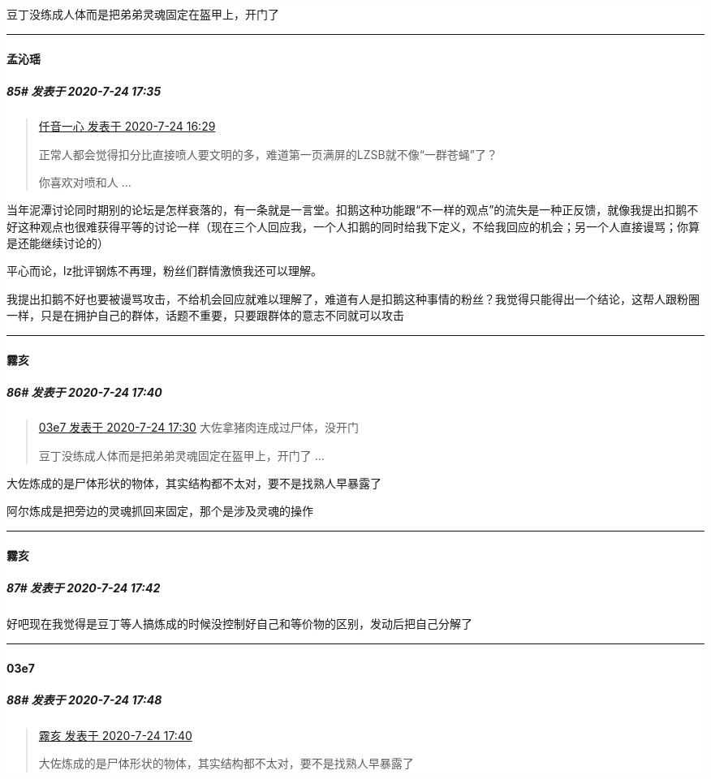 豆丁没练成人体而是把弟弟灵魂固定在盔甲上，开门了


-----

####  孟沁瑶  
##### 85#       发表于 2020-7-24 17:35


<blockquote><a href="httphttps://bbs.saraba1st.com/2b/forum.php?mod=redirect&amp;goto=findpost&amp;pid=48205112&amp;ptid=1950741" target="_blank">仟音一心 发表于 2020-7-24 16:29</a>

正常人都会觉得扣分比直接喷人要文明的多，难道第一页满屏的LZSB就不像“一群苍蝇”了？

你喜欢对喷和人 ...</blockquote>
当年泥潭讨论同时期别的论坛是怎样衰落的，有一条就是一言堂。扣鹅这种功能跟“不一样的观点”的流失是一种正反馈，就像我提出扣鹅不好这种观点也很难获得平等的讨论一样（现在三个人回应我，一个人扣鹅的同时给我下定义，不给我回应的机会；另一个人直接谩骂；你算是还能继续讨论的）


平心而论，lz批评钢炼不再理，粉丝们群情激愤我还可以理解。


我提出扣鹅不好也要被谩骂攻击，不给机会回应就难以理解了，难道有人是扣鹅这种事情的粉丝？我觉得只能得出一个结论，这帮人跟粉圈一样，只是在拥护自己的群体，话题不重要，只要跟群体的意志不同就可以攻击


-----

####  霧亥  
##### 86#       发表于 2020-7-24 17:40


<blockquote><a href="httphttps://bbs.saraba1st.com/2b/forum.php?mod=redirect&amp;goto=findpost&amp;pid=48205591&amp;ptid=1950741" target="_blank">03e7 发表于 2020-7-24 17:30</a>
大佐拿猪肉连成过尸体，没开门

豆丁没练成人体而是把弟弟灵魂固定在盔甲上，开门了 ...</blockquote>
大佐炼成的是尸体形状的物体，其实结构都不太对，要不是找熟人早暴露了

阿尔炼成是把旁边的灵魂抓回来固定，那个是涉及灵魂的操作


-----

####  霧亥  
##### 87#       发表于 2020-7-24 17:42


好吧现在我觉得是豆丁等人搞炼成的时候没控制好自己和等价物的区别，发动后把自己分解了


-----

####  03e7  
##### 88#       发表于 2020-7-24 17:48


<blockquote><a href="httphttps://bbs.saraba1st.com/2b/forum.php?mod=redirect&amp;goto=findpost&amp;pid=48205666&amp;ptid=1950741" target="_blank">霧亥 发表于 2020-7-24 17:40</a>

大佐炼成的是尸体形状的物体，其实结构都不太对，要不是找熟人早暴露了
